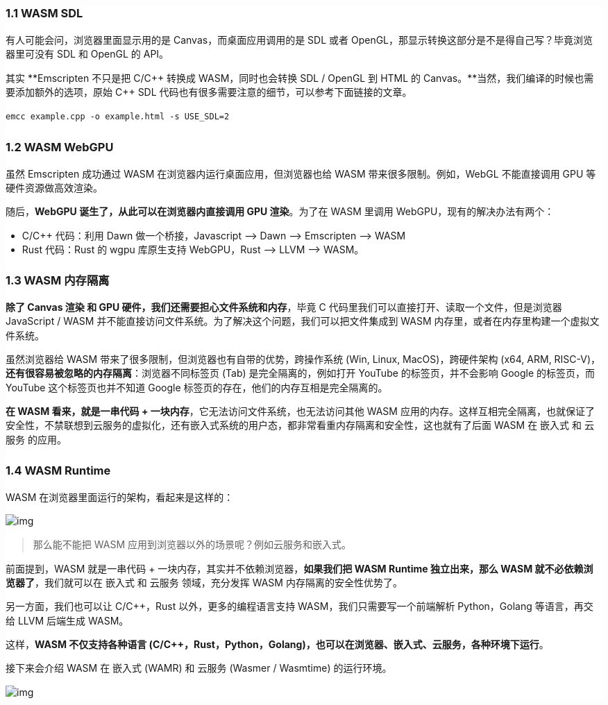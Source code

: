 

### 1.1 WASM SDL

有人可能会问，浏览器里面显示用的是 Canvas，而桌面应用调用的是 SDL 或者 OpenGL，那显示转换这部分是不是得自己写？毕竟浏览器里可没有 SDL 和 OpenGL 的 API。

其实 **Emscripten 不只是把 C/C++ 转换成 WASM，同时也会转换 SDL / OpenGL 到 HTML 的 Canvas。**当然，我们编译的时候也需要添加额外的选项，原始 C++ SDL 代码也有很多需要注意的细节，可以参考下面链接的文章。

```
emcc example.cpp -o example.html -s USE_SDL=2
```



### 1.2 WASM WebGPU

虽然 Emscripten 成功通过 WASM 在浏览器内运行桌面应用，但浏览器也给 WASM 带来很多限制。例如，WebGL 不能直接调用 GPU 等硬件资源做高效渲染。

随后，**WebGPU 诞生了，从此可以在浏览器内直接调用 GPU 渲染**。为了在 WASM 里调用 WebGPU，现有的解决办法有两个：

- C/C++ 代码：利用 Dawn 做一个桥接，Javascript --> Dawn --> Emscripten --> WASM
- Rust 代码：Rust 的 wgpu 库原生支持 WebGPU，Rust --> LLVM --> WASM。



### 1.3 WASM 内存隔离

**除了 Canvas 渲染 和 GPU 硬件，我们还需要担心文件系统和内存**，毕竟 C 代码里我们可以直接打开、读取一个文件，但是浏览器 JavaScript / WASM 并不能直接访问文件系统。为了解决这个问题，我们可以把文件集成到 WASM 内存里，或者在内存里构建一个虚拟文件系统。

虽然浏览器给 WASM 带来了很多限制，但浏览器也有自带的优势，跨操作系统 (Win, Linux, MacOS)，跨硬件架构 (x64, ARM, RISC-V)，**还有很容易被忽略的内存隔离**：浏览器不同标签页 (Tab) 是完全隔离的，例如打开 YouTube 的标签页，并不会影响 Google 的标签页，而 YouTube 这个标签页也并不知道 Google 标签页的存在，他们的内存互相是完全隔离的。

**在 WASM 看来，就是一串代码 + 一块内存**，它无法访问文件系统，也无法访问其他 WASM 应用的内存。这样互相完全隔离，也就保证了安全性，不禁联想到云服务的虚拟化，还有嵌入式系统的用户态，都非常看重内存隔离和安全性，这也就有了后面 WASM 在 嵌入式 和 云服务 的应用。



### 1.4 WASM Runtime

WASM 在浏览器里面运行的架构，看起来是这样的：

![img](https://doc.wuhanstudio.cc/posts/wasm/overview.png)

> 那么能不能把 WASM 应用到浏览器以外的场景呢？例如云服务和嵌入式。

前面提到，WASM 就是一串代码 + 一块内存，其实并不依赖浏览器，**如果我们把 WASM Runtime 独立出来，那么 WASM 就不必依赖浏览器了**，我们就可以在 嵌入式 和 云服务 领域，充分发挥 WASM 内存隔离的安全性优势了。

另一方面，我们也可以让 C/C++，Rust 以外，更多的编程语言支持 WASM，我们只需要写一个前端解析 Python，Golang 等语言，再交给 LLVM 后端生成 WASM。

这样，**WASM 不仅支持各种语言 (C/C++，Rust，Python，Golang)，也可以在浏览器、嵌入式、云服务，各种环境下运行**。

接下来会介绍 WASM 在 嵌入式 (WAMR) 和 云服务 (Wasmer / Wasmtime) 的运行环境。

![img](https://doc.wuhanstudio.cc/posts/wasm/structure.png)


